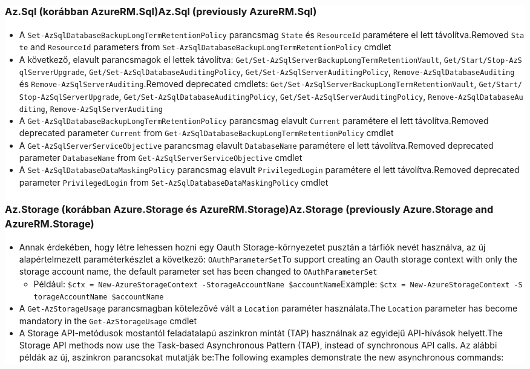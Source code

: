 ### <a name="azsql-previously-azurermsql"></a><span data-ttu-id="91084-299">Az.Sql (korábban AzureRM.Sql)</span><span class="sxs-lookup"><span data-stu-id="91084-299">Az.Sql (previously AzureRM.Sql)</span></span>

- <span data-ttu-id="91084-300">A `Set-AzSqlDatabaseBackupLongTermRetentionPolicy` parancsmag `State` és `ResourceId` paramétere el lett távolítva.</span><span class="sxs-lookup"><span data-stu-id="91084-300">Removed `State` and `ResourceId` parameters from `Set-AzSqlDatabaseBackupLongTermRetentionPolicy` cmdlet</span></span>
- <span data-ttu-id="91084-301">A következő, elavult parancsmagok el lettek távolítva: `Get/Set-AzSqlServerBackupLongTermRetentionVault`, `Get/Start/Stop-AzSqlServerUpgrade`, `Get/Set-AzSqlDatabaseAuditingPolicy`, `Get/Set-AzSqlServerAuditingPolicy`, `Remove-AzSqlDatabaseAuditing` és `Remove-AzSqlServerAuditing`.</span><span class="sxs-lookup"><span data-stu-id="91084-301">Removed deprecated cmdlets: `Get/Set-AzSqlServerBackupLongTermRetentionVault`, `Get/Start/Stop-AzSqlServerUpgrade`, `Get/Set-AzSqlDatabaseAuditingPolicy`, `Get/Set-AzSqlServerAuditingPolicy`, `Remove-AzSqlDatabaseAuditing`, `Remove-AzSqlServerAuditing`</span></span>
- <span data-ttu-id="91084-302">A `Get-AzSqlDatabaseBackupLongTermRetentionPolicy` parancsmag elavult `Current` paramétere el lett távolítva.</span><span class="sxs-lookup"><span data-stu-id="91084-302">Removed deprecated parameter `Current` from `Get-AzSqlDatabaseBackupLongTermRetentionPolicy` cmdlet</span></span>
- <span data-ttu-id="91084-303">A `Get-AzSqlServerServiceObjective` parancsmag elavult `DatabaseName` paramétere el lett távolítva.</span><span class="sxs-lookup"><span data-stu-id="91084-303">Removed deprecated parameter `DatabaseName` from `Get-AzSqlServerServiceObjective` cmdlet</span></span>
- <span data-ttu-id="91084-304">A `Set-AzSqlDatabaseDataMaskingPolicy` parancsmag elavult `PrivilegedLogin` paramétere el lett távolítva.</span><span class="sxs-lookup"><span data-stu-id="91084-304">Removed deprecated parameter `PrivilegedLogin` from `Set-AzSqlDatabaseDataMaskingPolicy` cmdlet</span></span>

### <a name="azstorage-previously-azurestorage-and-azurermstorage"></a><span data-ttu-id="91084-305">Az.Storage (korábban Azure.Storage és AzureRM.Storage)</span><span class="sxs-lookup"><span data-stu-id="91084-305">Az.Storage (previously Azure.Storage and AzureRM.Storage)</span></span>

- <span data-ttu-id="91084-306">Annak érdekében, hogy létre lehessen hozni egy Oauth Storage-környezetet pusztán a tárfiók nevét használva, az új alapértelmezett paraméterkészlet a következő: `OAuthParameterSet`</span><span class="sxs-lookup"><span data-stu-id="91084-306">To support creating an Oauth storage context with only the storage account name, the default parameter set has been changed to `OAuthParameterSet`</span></span>
  - <span data-ttu-id="91084-307">Például: `$ctx = New-AzureStorageContext -StorageAccountName $accountName`</span><span class="sxs-lookup"><span data-stu-id="91084-307">Example: `$ctx = New-AzureStorageContext -StorageAccountName $accountName`</span></span>
- <span data-ttu-id="91084-308">A `Get-AzStorageUsage` parancsmagban kötelezővé vált a `Location` paraméter használata.</span><span class="sxs-lookup"><span data-stu-id="91084-308">The `Location` parameter has become mandatory in the `Get-AzStorageUsage` cmdlet</span></span>
- <span data-ttu-id="91084-309">A Storage API-metódusok mostantól feladatalapú aszinkron mintát (TAP) használnak az egyidejű API-hívások helyett.</span><span class="sxs-lookup"><span data-stu-id="91084-309">The Storage API methods now use the Task-based Asynchronous Pattern (TAP), instead of synchronous API calls.</span></span> <span data-ttu-id="91084-310">Az alábbi példák az új, aszinkron parancsokat mutatják be:</span><span class="sxs-lookup"><span data-stu-id="91084-310">The following examples demonstrate the new asynchronous commands:</span></span>
